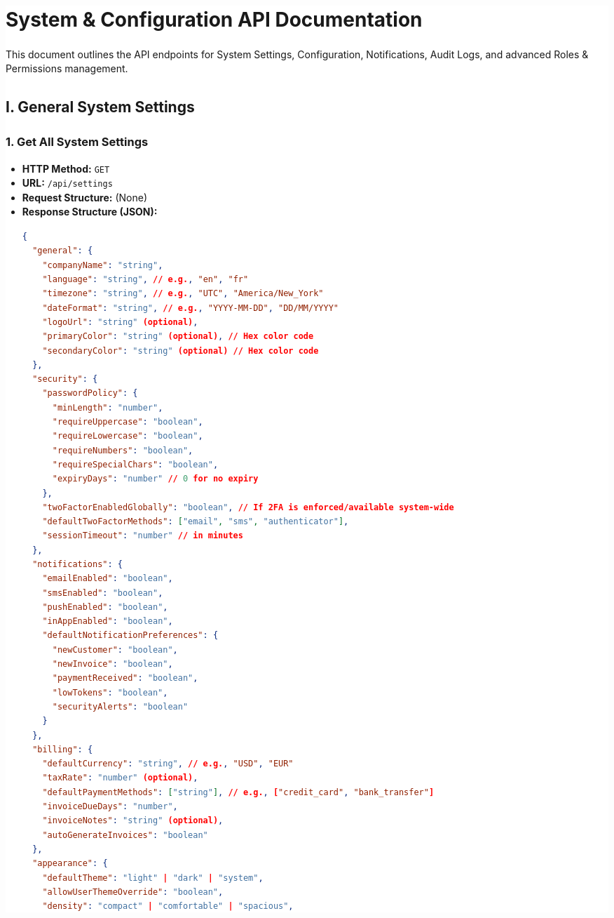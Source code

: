 # System & Configuration API Documentation

This document outlines the API endpoints for System Settings, Configuration, Notifications, Audit Logs, and advanced Roles & Permissions management.

## I. General System Settings

### 1. Get All System Settings

*   **HTTP Method:** `GET`
*   **URL:** `/api/settings`
*   **Request Structure:** (None)
*   **Response Structure (JSON):**
    ```json
    {
      "general": {
        "companyName": "string",
        "language": "string", // e.g., "en", "fr"
        "timezone": "string", // e.g., "UTC", "America/New_York"
        "dateFormat": "string", // e.g., "YYYY-MM-DD", "DD/MM/YYYY"
        "logoUrl": "string" (optional),
        "primaryColor": "string" (optional), // Hex color code
        "secondaryColor": "string" (optional) // Hex color code
      },
      "security": {
        "passwordPolicy": {
          "minLength": "number",
          "requireUppercase": "boolean",
          "requireLowercase": "boolean",
          "requireNumbers": "boolean",
          "requireSpecialChars": "boolean",
          "expiryDays": "number" // 0 for no expiry
        },
        "twoFactorEnabledGlobally": "boolean", // If 2FA is enforced/available system-wide
        "defaultTwoFactorMethods": ["email", "sms", "authenticator"],
        "sessionTimeout": "number" // in minutes
      },
      "notifications": {
        "emailEnabled": "boolean",
        "smsEnabled": "boolean",
        "pushEnabled": "boolean",
        "inAppEnabled": "boolean",
        "defaultNotificationPreferences": {
          "newCustomer": "boolean",
          "newInvoice": "boolean",
          "paymentReceived": "boolean",
          "lowTokens": "boolean",
          "securityAlerts": "boolean"
        }
      },
      "billing": {
        "defaultCurrency": "string", // e.g., "USD", "EUR"
        "taxRate": "number" (optional),
        "defaultPaymentMethods": ["string"], // e.g., ["credit_card", "bank_transfer"]
        "invoiceDueDays": "number",
        "invoiceNotes": "string" (optional),
        "autoGenerateInvoices": "boolean"
      },
      "appearance": {
        "defaultTheme": "light" | "dark" | "system",
        "allowUserThemeOverride": "boolean",
        "density": "compact" | "comfortable" | "spacious",